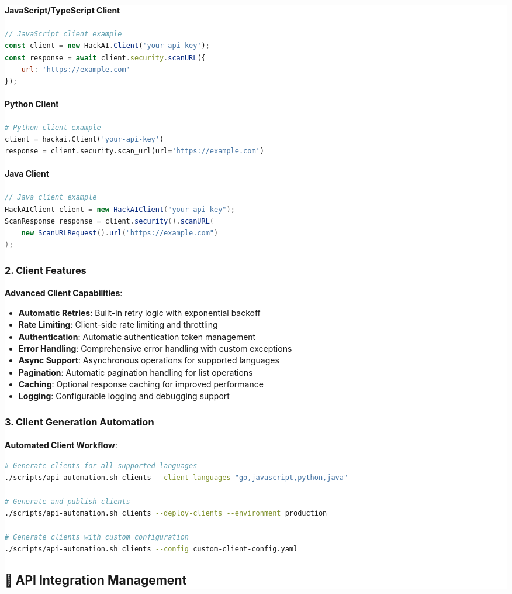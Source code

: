 #### **JavaScript/TypeScript Client**
```javascript
// JavaScript client example
const client = new HackAI.Client('your-api-key');
const response = await client.security.scanURL({
    url: 'https://example.com'
});
```

#### **Python Client**
```python
# Python client example
client = hackai.Client('your-api-key')
response = client.security.scan_url(url='https://example.com')
```

#### **Java Client**
```java
// Java client example
HackAIClient client = new HackAIClient("your-api-key");
ScanResponse response = client.security().scanURL(
    new ScanURLRequest().url("https://example.com")
);
```

### 2. **Client Features**

**Advanced Client Capabilities**:
- **Automatic Retries**: Built-in retry logic with exponential backoff
- **Rate Limiting**: Client-side rate limiting and throttling
- **Authentication**: Automatic authentication token management
- **Error Handling**: Comprehensive error handling with custom exceptions
- **Async Support**: Asynchronous operations for supported languages
- **Pagination**: Automatic pagination handling for list operations
- **Caching**: Optional response caching for improved performance
- **Logging**: Configurable logging and debugging support

### 3. **Client Generation Automation**

**Automated Client Workflow**:
```bash
# Generate clients for all supported languages
./scripts/api-automation.sh clients --client-languages "go,javascript,python,java"

# Generate and publish clients
./scripts/api-automation.sh clients --deploy-clients --environment production

# Generate clients with custom configuration
./scripts/api-automation.sh clients --config custom-client-config.yaml
```

## 🔗 API Integration Management
